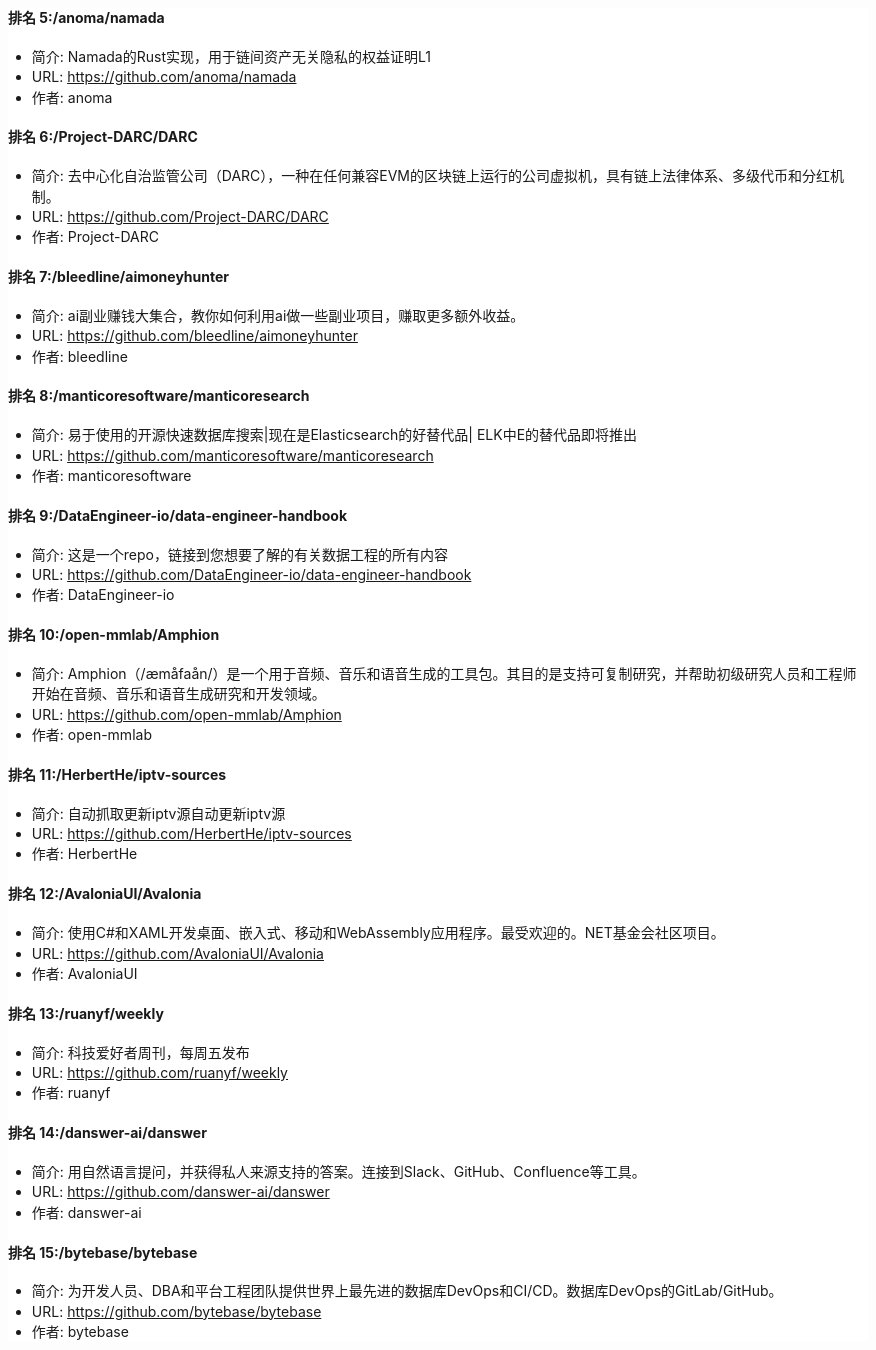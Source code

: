 #### 排名 5:/anoma/namada
- 简介: Namada的Rust实现，用于链间资产无关隐私的权益证明L1
- URL: https://github.com/anoma/namada
- 作者: anoma 

#### 排名 6:/Project-DARC/DARC
- 简介: 去中心化自治监管公司（DARC），一种在任何兼容EVM的区块链上运行的公司虚拟机，具有链上法律体系、多级代币和分红机制。
- URL: https://github.com/Project-DARC/DARC
- 作者: Project-DARC 

#### 排名 7:/bleedline/aimoneyhunter
- 简介: ai副业赚钱大集合，教你如何利用ai做一些副业项目，赚取更多额外收益。
- URL: https://github.com/bleedline/aimoneyhunter
- 作者: bleedline 

#### 排名 8:/manticoresoftware/manticoresearch
- 简介: 易于使用的开源快速数据库搜索|现在是Elasticsearch的好替代品| ELK中E的替代品即将推出
- URL: https://github.com/manticoresoftware/manticoresearch
- 作者: manticoresoftware 

#### 排名 9:/DataEngineer-io/data-engineer-handbook
- 简介: 这是一个repo，链接到您想要了解的有关数据工程的所有内容
- URL: https://github.com/DataEngineer-io/data-engineer-handbook
- 作者: DataEngineer-io 

#### 排名 10:/open-mmlab/Amphion
- 简介: Amphion（/æmåfaån/）是一个用于音频、音乐和语音生成的工具包。其目的是支持可复制研究，并帮助初级研究人员和工程师开始在音频、音乐和语音生成研究和开发领域。
- URL: https://github.com/open-mmlab/Amphion
- 作者: open-mmlab 

#### 排名 11:/HerbertHe/iptv-sources
- 简介: 自动抓取更新iptv源自动更新iptv源
- URL: https://github.com/HerbertHe/iptv-sources
- 作者: HerbertHe 

#### 排名 12:/AvaloniaUI/Avalonia
- 简介: 使用C#和XAML开发桌面、嵌入式、移动和WebAssembly应用程序。最受欢迎的。NET基金会社区项目。
- URL: https://github.com/AvaloniaUI/Avalonia
- 作者: AvaloniaUI 

#### 排名 13:/ruanyf/weekly
- 简介: 科技爱好者周刊，每周五发布
- URL: https://github.com/ruanyf/weekly
- 作者: ruanyf 

#### 排名 14:/danswer-ai/danswer
- 简介: 用自然语言提问，并获得私人来源支持的答案。连接到Slack、GitHub、Confluence等工具。
- URL: https://github.com/danswer-ai/danswer
- 作者: danswer-ai 

#### 排名 15:/bytebase/bytebase
- 简介: 为开发人员、DBA和平台工程团队提供世界上最先进的数据库DevOps和CI/CD。数据库DevOps的GitLab/GitHub。
- URL: https://github.com/bytebase/bytebase
- 作者: bytebase 

